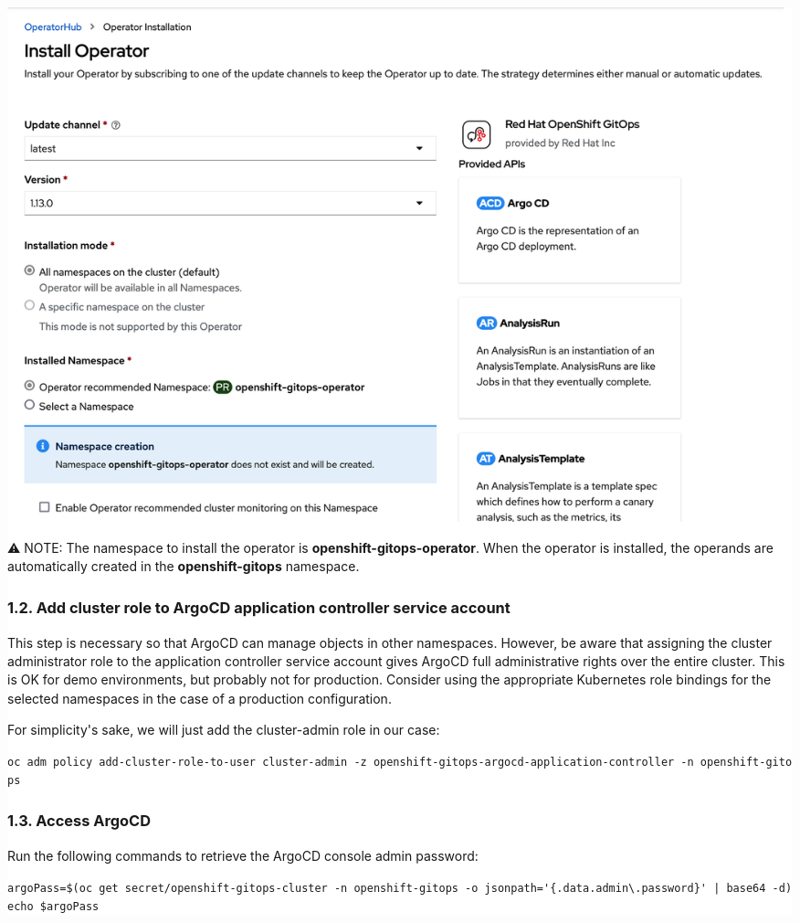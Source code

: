 <img width="850" src="images/Snip20240724_26.png">


⚠️ NOTE: The namespace to install the operator is **openshift-gitops-operator**. When the operator is installed, the operands are automatically created in the **openshift-gitops** namespace.


### 1.2. Add cluster role to ArgoCD application controller service account

This step is necessary so that ArgoCD can manage objects in other namespaces. However, be aware that assigning the cluster administrator role to the application controller service account gives ArgoCD full administrative rights over the entire cluster. This is OK for demo environments, but probably not for production. Consider using the appropriate Kubernetes role bindings for the selected namespaces in the case of a production configuration.

For simplicity's sake, we will just add the cluster-admin role in our case:
```
oc adm policy add-cluster-role-to-user cluster-admin -z openshift-gitops-argocd-application-controller -n openshift-gitops
```

### 1.3. Access ArgoCD

Run the following commands to retrieve the ArgoCD console admin password:
```
argoPass=$(oc get secret/openshift-gitops-cluster -n openshift-gitops -o jsonpath='{.data.admin\.password}' | base64 -d)
echo $argoPass
```

